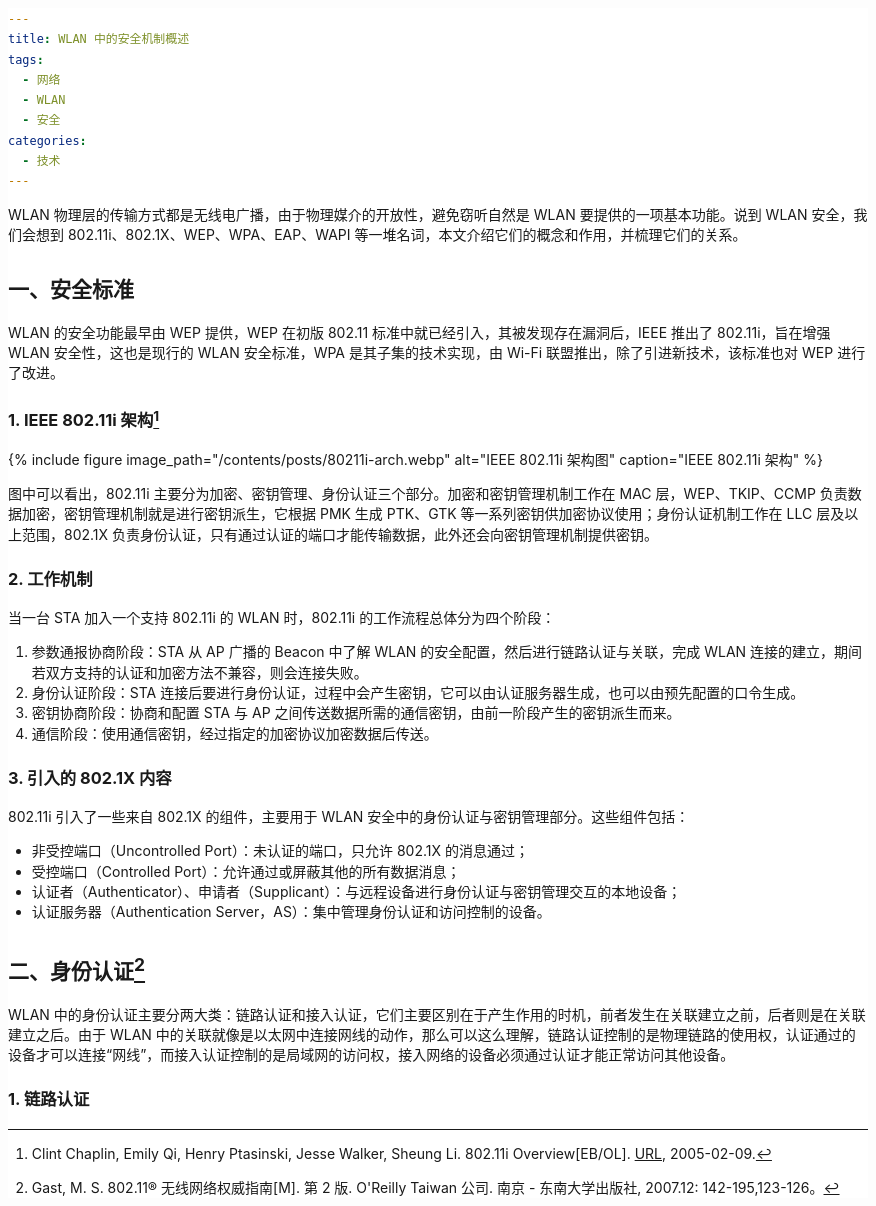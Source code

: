 ```yaml
---
title: WLAN 中的安全机制概述
tags:
  - 网络
  - WLAN
  - 安全
categories:
  - 技术
---
```


WLAN 物理层的传输方式都是无线电广播，由于物理媒介的开放性，避免窃听自然是 WLAN 要提供的一项基本功能。说到 WLAN 安全，我们会想到 802.11i、802.1X、WEP、WPA、EAP、WAPI 等一堆名词，本文介绍它们的概念和作用，并梳理它们的关系。

## 一、安全标准

WLAN 的安全功能最早由 WEP 提供，WEP 在初版 802.11 标准中就已经引入，其被发现存在漏洞后，IEEE 推出了 802.11i，旨在增强 WLAN 安全性，这也是现行的 WLAN 安全标准，WPA 是其子集的技术实现，由 Wi-Fi 联盟推出，除了引进新技术，该标准也对 WEP 进行了改进。

### 1. IEEE 802.11i 架构[^1]

{% include figure image_path="/contents/posts/80211i-arch.webp" alt="IEEE 802.11i 架构图" caption="IEEE 802.11i 架构" %}

图中可以看出，802.11i 主要分为加密、密钥管理、身份认证三个部分。加密和密钥管理机制工作在 MAC 层，WEP、TKIP、CCMP 负责数据加密，密钥管理机制就是进行密钥派生，它根据 PMK 生成 PTK、GTK 等一系列密钥供加密协议使用；身份认证机制工作在 LLC 层及以上范围，802.1X 负责身份认证，只有通过认证的端口才能传输数据，此外还会向密钥管理机制提供密钥。

### 2. 工作机制

当一台 STA 加入一个支持 802.11i 的 WLAN 时，802.11i 的工作流程总体分为四个阶段：

1. 参数通报协商阶段：STA 从 AP 广播的 Beacon 中了解 WLAN 的安全配置，然后进行链路认证与关联，完成 WLAN 连接的建立，期间若双方支持的认证和加密方法不兼容，则会连接失败。
1. 身份认证阶段：STA 连接后要进行身份认证，过程中会产生密钥，它可以由认证服务器生成，也可以由预先配置的口令生成。
1. 密钥协商阶段：协商和配置 STA 与 AP 之间传送数据所需的通信密钥，由前一阶段产生的密钥派生而来。
1. 通信阶段：使用通信密钥，经过指定的加密协议加密数据后传送。

### 3. 引入的 802.1X 内容

802.11i 引入了一些来自 802.1X 的组件，主要用于 WLAN 安全中的身份认证与密钥管理部分。这些组件包括：

- 非受控端口（Uncontrolled Port）：未认证的端口，只允许 802.1X 的消息通过；
- 受控端口（Controlled Port）：允许通过或屏蔽其他的所有数据消息；
- 认证者（Authenticator）、申请者（Supplicant）：与远程设备进行身份认证与密钥管理交互的本地设备；
- 认证服务器（Authentication Server，AS）：集中管理身份认证和访问控制的设备。

## 二、身份认证[^2]

WLAN 中的身份认证主要分两大类：链路认证和接入认证，它们主要区别在于产生作用的时机，前者发生在关联建立之前，后者则是在关联建立之后。由于 WLAN 中的关联就像是以太网中连接网线的动作，那么可以这么理解，链路认证控制的是物理链路的使用权，认证通过的设备才可以连接“网线”，而接入认证控制的是局域网的访问权，接入网络的设备必须通过认证才能正常访问其他设备。

### 1. 链路认证


[^1]: Clint Chaplin, Emily Qi, Henry Ptasinski, Jesse Walker, Sheung Li. 802.11i Overview[EB/OL]. [URL](https://www.ieee802.org/16/liaison/docs/80211-05_0123r1.pdf), 2005-02-09.
[^2]: Gast, M. S. 802.11® 无线网络权威指南[M]. 第 2 版. O'Reilly Taiwan 公司. 南京 - 东南大学出版社, 2007.12: 142-195,123-126。